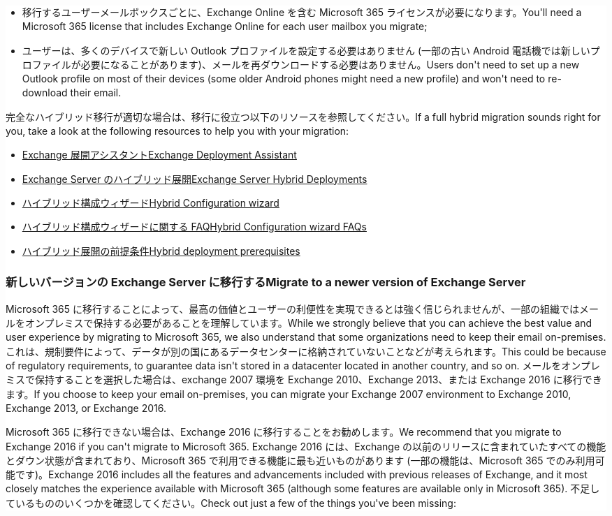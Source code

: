 - <span data-ttu-id="c0d02-225">移行するユーザーメールボックスごとに、Exchange Online を含む Microsoft 365 ライセンスが必要になります。</span><span class="sxs-lookup"><span data-stu-id="c0d02-225">You'll need a Microsoft 365 license that includes Exchange Online for each user mailbox you migrate;</span></span>
    
- <span data-ttu-id="c0d02-226">ユーザーは、多くのデバイスで新しい Outlook プロファイルを設定する必要はありません (一部の古い Android 電話機では新しいプロファイルが必要になることがあります)、メールを再ダウンロードする必要はありません。</span><span class="sxs-lookup"><span data-stu-id="c0d02-226">Users don't need to set up a new Outlook profile on most of their devices (some older Android phones might need a new profile) and won't need to re-download their email.</span></span>
    
<span data-ttu-id="c0d02-227">完全なハイブリッド移行が適切な場合は、移行に役立つ以下のリソースを参照してください。</span><span class="sxs-lookup"><span data-stu-id="c0d02-227">If a full hybrid migration sounds right for you, take a look at the following resources to help you with your migration:</span></span>
  
- [<span data-ttu-id="c0d02-228">Exchange 展開アシスタント</span><span class="sxs-lookup"><span data-stu-id="c0d02-228">Exchange Deployment Assistant</span></span>](https://aka.ms/exdeploy)
    
- [<span data-ttu-id="c0d02-229">Exchange Server のハイブリッド展開</span><span class="sxs-lookup"><span data-stu-id="c0d02-229">Exchange Server Hybrid Deployments</span></span>](https://technet.microsoft.com/library/jj200581%28v=exchg.150%29.aspx)
    
- [<span data-ttu-id="c0d02-230">ハイブリッド構成ウィザード</span><span class="sxs-lookup"><span data-stu-id="c0d02-230">Hybrid Configuration wizard</span></span>](https://technet.microsoft.com/library/hh529921%28v=exchg.150%29.aspx)
    
- [<span data-ttu-id="c0d02-231">ハイブリッド構成ウィザードに関する FAQ</span><span class="sxs-lookup"><span data-stu-id="c0d02-231">Hybrid Configuration wizard FAQs</span></span>](https://technet.microsoft.com/library/mt488940%28v=exchg.150%29.aspx)
    
- [<span data-ttu-id="c0d02-232">ハイブリッド展開の前提条件</span><span class="sxs-lookup"><span data-stu-id="c0d02-232">Hybrid deployment prerequisites</span></span>](https://technet.microsoft.com/library/hh534377%28v=exchg.150%29.aspx)
    
### <a name="migrate-to-a-newer-version-of-exchange-server"></a><span data-ttu-id="c0d02-233">新しいバージョンの Exchange Server に移行する</span><span class="sxs-lookup"><span data-stu-id="c0d02-233">Migrate to a newer version of Exchange Server</span></span>

<span data-ttu-id="c0d02-234">Microsoft 365 に移行することによって、最高の価値とユーザーの利便性を実現できるとは強く信じられませんが、一部の組織ではメールをオンプレミスで保持する必要があることを理解しています。</span><span class="sxs-lookup"><span data-stu-id="c0d02-234">While we strongly believe that you can achieve the best value and user experience by migrating to Microsoft 365, we also understand that some organizations need to keep their email on-premises.</span></span> <span data-ttu-id="c0d02-235">これは、規制要件によって、データが別の国にあるデータセンターに格納されていないことなどが考えられます。</span><span class="sxs-lookup"><span data-stu-id="c0d02-235">This could be because of regulatory requirements, to guarantee data isn't stored in a datacenter located in another country, and so on.</span></span> <span data-ttu-id="c0d02-236">メールをオンプレミスで保持することを選択した場合は、exchange 2007 環境を Exchange 2010、Exchange 2013、または Exchange 2016 に移行できます。</span><span class="sxs-lookup"><span data-stu-id="c0d02-236">If you choose to keep your email on-premises, you can migrate your Exchange 2007 environment to Exchange 2010, Exchange 2013, or Exchange 2016.</span></span>
  
<span data-ttu-id="c0d02-237">Microsoft 365 に移行できない場合は、Exchange 2016 に移行することをお勧めします。</span><span class="sxs-lookup"><span data-stu-id="c0d02-237">We recommend that you migrate to Exchange 2016 if you can't migrate to Microsoft 365.</span></span> <span data-ttu-id="c0d02-238">Exchange 2016 には、Exchange の以前のリリースに含まれていたすべての機能とダウン状態が含まれており、Microsoft 365 で利用できる機能に最も近いものがあります (一部の機能は、Microsoft 365 でのみ利用可能です)。</span><span class="sxs-lookup"><span data-stu-id="c0d02-238">Exchange 2016 includes all the features and advancements included with previous releases of Exchange, and it most closely matches the experience available with Microsoft 365 (although some features are available only in Microsoft 365).</span></span> <span data-ttu-id="c0d02-239">不足しているもののいくつかを確認してください。</span><span class="sxs-lookup"><span data-stu-id="c0d02-239">Check out just a few of the things you've been missing:</span></span>
  